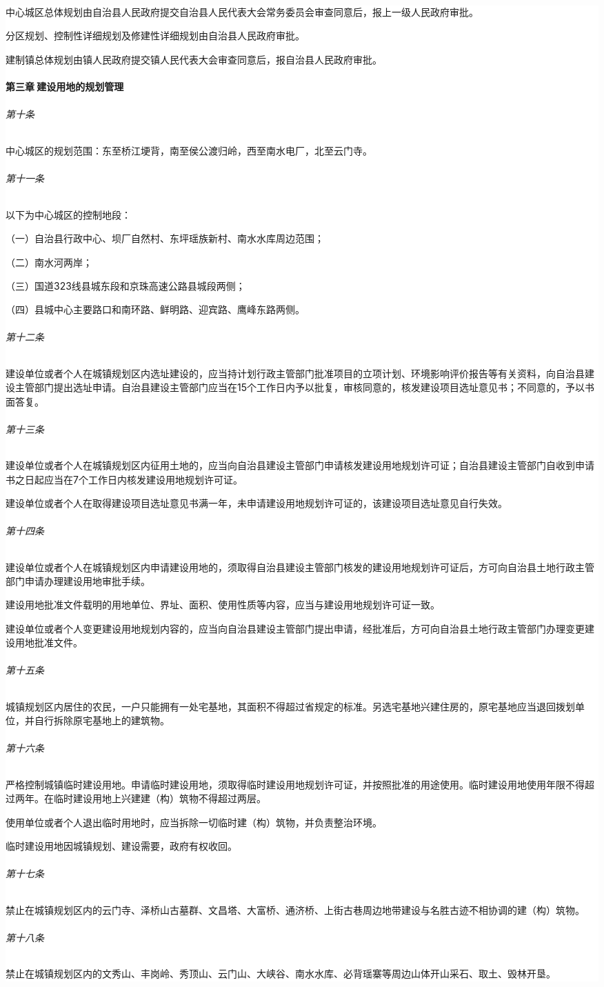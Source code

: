 中心城区总体规划由自治县人民政府提交自治县人民代表大会常务委员会审查同意后，报上一级人民政府审批。

分区规划、控制性详细规划及修建性详细规划由自治县人民政府审批。

建制镇总体规划由镇人民政府提交镇人民代表大会审查同意后，报自治县人民政府审批。

#### 第三章 建设用地的规划管理

###### 第十条

中心城区的规划范围：东至桥江埂背，南至侯公渡归岭，西至南水电厂，北至云门寺。

###### 第十一条

以下为中心城区的控制地段：

（一）自治县行政中心、坝厂自然村、东坪瑶族新村、南水水库周边范围；

（二）南水河两岸；

（三）国道323线县城东段和京珠高速公路县城段两侧；

（四）县城中心主要路口和南环路、鲜明路、迎宾路、鹰峰东路两侧。

###### 第十二条

建设单位或者个人在城镇规划区内选址建设的，应当持计划行政主管部门批准项目的立项计划、环境影响评价报告等有关资料，向自治县建设主管部门提出选址申请。自治县建设主管部门应当在15个工作日内予以批复，审核同意的，核发建设项目选址意见书；不同意的，予以书面答复。

###### 第十三条

建设单位或者个人在城镇规划区内征用土地的，应当向自治县建设主管部门申请核发建设用地规划许可证；自治县建设主管部门自收到申请书之日起应当在7个工作日内核发建设用地规划许可证。

建设单位或者个人在取得建设项目选址意见书满一年，未申请建设用地规划许可证的，该建设项目选址意见自行失效。

###### 第十四条

建设单位或者个人在城镇规划区内申请建设用地的，须取得自治县建设主管部门核发的建设用地规划许可证后，方可向自治县土地行政主管部门申请办理建设用地审批手续。

建设用地批准文件载明的用地单位、界址、面积、使用性质等内容，应当与建设用地规划许可证一致。

建设单位或者个人变更建设用地规划内容的，应当向自治县建设主管部门提出申请，经批准后，方可向自治县土地行政主管部门办理变更建设用地批准文件。

###### 第十五条

城镇规划区内居住的农民，一户只能拥有一处宅基地，其面积不得超过省规定的标准。另选宅基地兴建住房的，原宅基地应当退回拨划单位，并自行拆除原宅基地上的建筑物。

###### 第十六条

严格控制城镇临时建设用地。申请临时建设用地，须取得临时建设用地规划许可证，并按照批准的用途使用。临时建设用地使用年限不得超过两年。在临时建设用地上兴建建（构）筑物不得超过两层。

使用单位或者个人退出临时用地时，应当拆除一切临时建（构）筑物，并负责整治环境。

临时建设用地因城镇规划、建设需要，政府有权收回。

###### 第十七条

禁止在城镇规划区内的云门寺、泽桥山古墓群、文昌塔、大富桥、通济桥、上街古巷周边地带建设与名胜古迹不相协调的建（构）筑物。

###### 第十八条

禁止在城镇规划区内的文秀山、丰岗岭、秀顶山、云门山、大峡谷、南水水库、必背瑶寨等周边山体开山采石、取土、毁林开垦。
